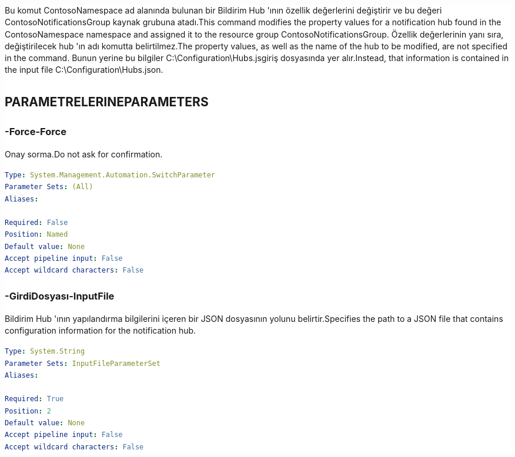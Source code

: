 <span data-ttu-id="7781a-122">Bu komut ContosoNamespace ad alanında bulunan bir Bildirim Hub 'ının özellik değerlerini değiştirir ve bu değeri ContosoNotificationsGroup kaynak grubuna atadı.</span><span class="sxs-lookup"><span data-stu-id="7781a-122">This command modifies the property values for a notification hub found in the ContosoNamespace namespace and assigned it to the resource group ContosoNotificationsGroup.</span></span>
<span data-ttu-id="7781a-123">Özellik değerlerinin yanı sıra, değiştirilecek hub 'ın adı komutta belirtilmez.</span><span class="sxs-lookup"><span data-stu-id="7781a-123">The property values, as well as the name of the hub to be modified, are not specified in the command.</span></span>
<span data-ttu-id="7781a-124">Bunun yerine bu bilgiler C:\Configuration\Hubs.jsgiriş dosyasında yer alır.</span><span class="sxs-lookup"><span data-stu-id="7781a-124">Instead, that information is contained in the input file C:\Configuration\Hubs.json.</span></span>

## <span data-ttu-id="7781a-125">PARAMETRELERINE</span><span class="sxs-lookup"><span data-stu-id="7781a-125">PARAMETERS</span></span>

### <span data-ttu-id="7781a-126">-Force</span><span class="sxs-lookup"><span data-stu-id="7781a-126">-Force</span></span>
<span data-ttu-id="7781a-127">Onay sorma.</span><span class="sxs-lookup"><span data-stu-id="7781a-127">Do not ask for confirmation.</span></span>

```yaml
Type: System.Management.Automation.SwitchParameter
Parameter Sets: (All)
Aliases: 

Required: False
Position: Named
Default value: None
Accept pipeline input: False
Accept wildcard characters: False
```

### <span data-ttu-id="7781a-128">-GirdiDosyası</span><span class="sxs-lookup"><span data-stu-id="7781a-128">-InputFile</span></span>
<span data-ttu-id="7781a-129">Bildirim Hub 'ının yapılandırma bilgilerini içeren bir JSON dosyasının yolunu belirtir.</span><span class="sxs-lookup"><span data-stu-id="7781a-129">Specifies the path to a JSON file that contains configuration information for the notification hub.</span></span>

```yaml
Type: System.String
Parameter Sets: InputFileParameterSet
Aliases: 

Required: True
Position: 2
Default value: None
Accept pipeline input: False
Accept wildcard characters: False
```
